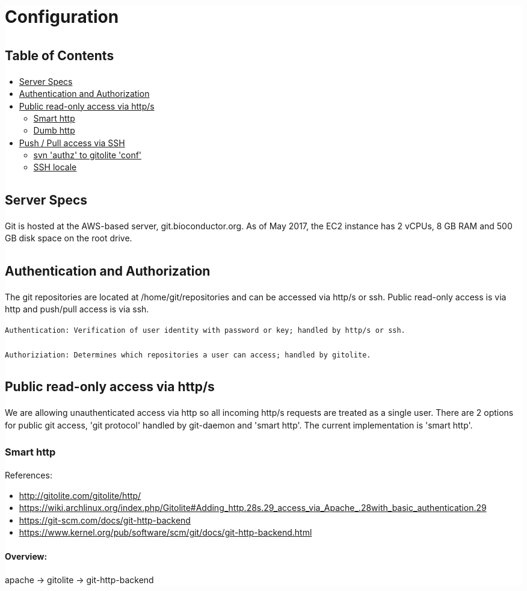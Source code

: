 # Configuration

## Table of Contents
- [Server Specs](#server)
- [Authentication and Authorization](#auth)
- [Public read-only access via http/s](#http)
    - [Smart http](#smarthttp)
    - [Dumb http](#dumbhttp)
- [Push / Pull access via SSH](#ssh)
    - [svn 'authz' to gitolite 'conf'](#sshgitolite)
    - [SSH locale](#sshlocale)

<a name="server"></a>
## Server Specs

Git is hosted at the AWS-based server, git.bioconductor.org. As of May 2017,
the EC2 instance has 2 vCPUs, 8 GB RAM and 500 GB disk space on the root drive.

<a name="auth"></a>
## Authentication and Authorization

The git repositories are located at /home/git/repositories and can be accessed
via http/s or ssh. Public read-only access is via http and push/pull access
is via ssh.

    Authentication: Verification of user identity with password or key; handled by http/s or ssh.
 
    Authoriziation: Determines which repositories a user can access; handled by gitolite. 

<a name="http"></a>
## Public read-only access via http/s

We are allowing unauthenticated access via http so all incoming http/s requests 
are treated as a single user. There are 2 options for public git access, 'git protocol' 
handled by git-daemon and 'smart http'. The current implementation is 'smart http'.

<a name="smarthttp"></a>
### Smart http

References:

- http://gitolite.com/gitolite/http/
- https://wiki.archlinux.org/index.php/Gitolite#Adding_http.28s.29_access_via_Apache_.28with_basic_authentication.29
- https://git-scm.com/docs/git-http-backend
- https://www.kernel.org/pub/software/scm/git/docs/git-http-backend.html

#### Overview:

apache -> gitolite -> git-http-backend
